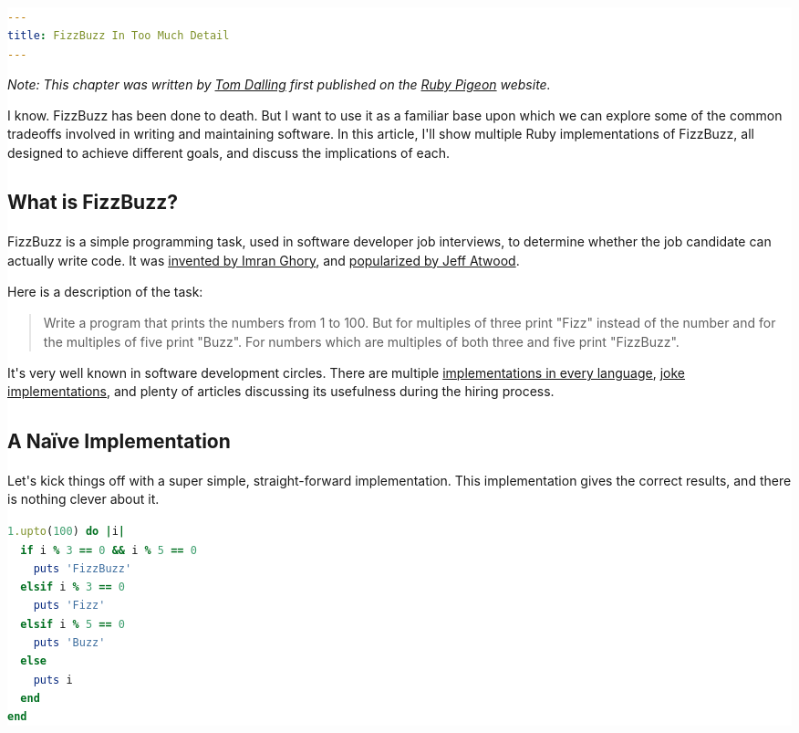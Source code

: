```yaml
---
title: FizzBuzz In Too Much Detail
---
```


_Note: This chapter was written by [Tom Dalling](https://github.com/tomdalling)
first published on the [Ruby Pigeon](https://www.rubypigeon.com/posts/fizzbuzz-in-too-much-detail/) website._


I know. FizzBuzz has been done to death. But I want to use it as a familiar
base upon which we can explore some of the common tradeoffs involved in writing
and maintaining software. In this article, I'll show multiple Ruby
implementations of FizzBuzz, all designed to achieve different goals, and
discuss the implications of each.


## What is FizzBuzz?

FizzBuzz is a simple programming task, used in software developer job
interviews, to determine whether the job candidate can actually write code. It
was [invented by Imran Ghory][], and [popularized by Jeff Atwood][].

Here is a description of the task:

> Write a program that prints the numbers from 1 to 100. But for multiples of
> three print "Fizz" instead of the number and for the multiples of five print
> "Buzz". For numbers which are multiples of both three and five print
> "FizzBuzz".

It's very well known in software development circles. There are multiple
[implementations in every language][], [joke implementations][], and plenty
of articles discussing its usefulness during the hiring process.


## A Naïve Implementation

Let's kick things off with a super simple, straight-forward implementation.
This implementation gives the correct results, and there is nothing clever
about it.

```ruby
1.upto(100) do |i|
  if i % 3 == 0 && i % 5 == 0
    puts 'FizzBuzz'
  elsif i % 3 == 0
    puts 'Fizz'
  elsif i % 5 == 0
    puts 'Buzz'
  else
    puts i
  end
end
```


[invented by Imran Ghory]: http://imranontech.com/2007/01/24/using-fizzbuzz-to-find-developers-who-grok-coding/
[popularized by Jeff Atwood]: http://blog.codinghorror.com/why-cant-programmers-program/
[implementations in every language]: http://rosettacode.org/wiki/FizzBuzz
[joke implementations]: https://github.com/EnterpriseQualityCoding/FizzBuzzEnterpriseEdition/blob/00097ff1aae1045448811ebbe9a51429e6831d25/src/main/java/com/seriouscompany/business/java/fizzbuzz/packagenamingpackage/impl/Main.java
[predicate]: http://en.wikipedia.org/wiki/Predicate_%28mathematical_logic%29
[pure function]: http://www.sitepoint.com/functional-programming-pure-functions/
[rubygems.org]: http://rubygems.org/
[DefaultFizzBuzzUpperLimitParameter]: https://github.com/EnterpriseQualityCoding/FizzBuzzEnterpriseEdition/blob/00097ff1aae1045448811ebbe9a51429e6831d25/src/main/java/com/seriouscompany/business/java/fizzbuzz/packagenamingpackage/impl/parameters/DefaultFizzBuzzUpperLimitParameter.java